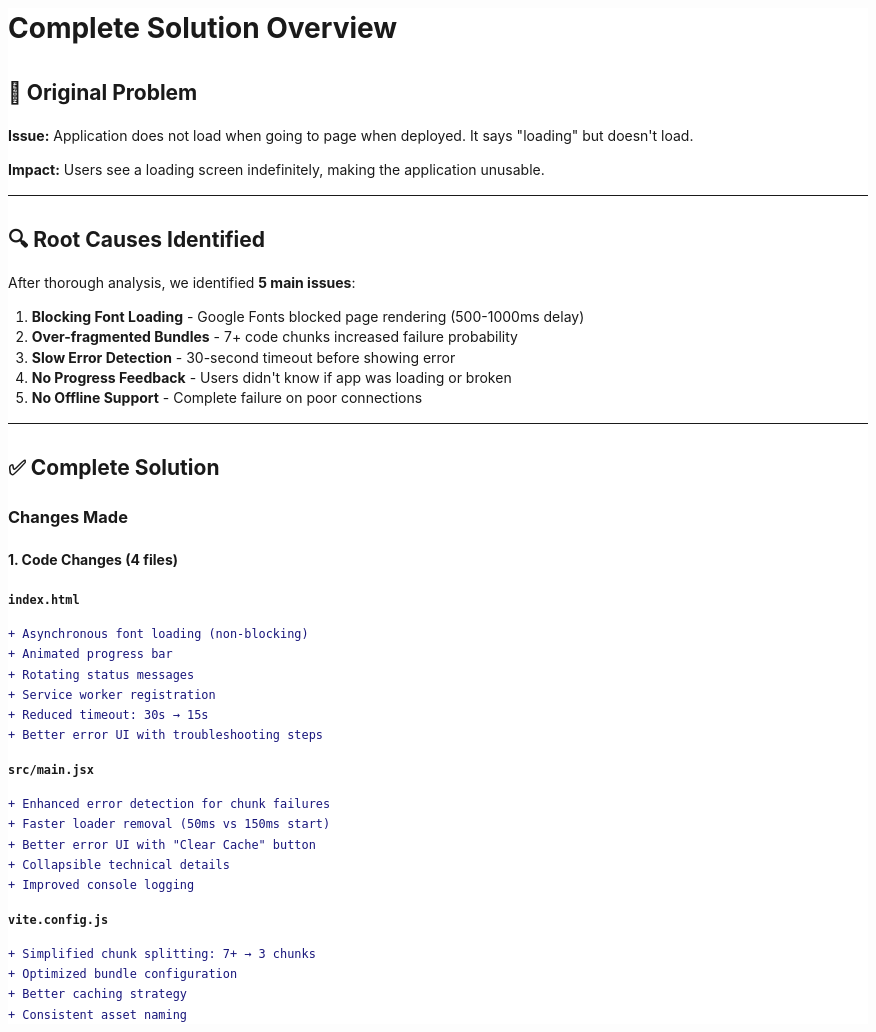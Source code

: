# Complete Solution Overview

## 🎯 Original Problem

**Issue:** Application does not load when going to page when deployed. It says "loading" but doesn't load.

**Impact:** Users see a loading screen indefinitely, making the application unusable.

---

## 🔍 Root Causes Identified

After thorough analysis, we identified **5 main issues**:

1. **Blocking Font Loading** - Google Fonts blocked page rendering (500-1000ms delay)
2. **Over-fragmented Bundles** - 7+ code chunks increased failure probability
3. **Slow Error Detection** - 30-second timeout before showing error
4. **No Progress Feedback** - Users didn't know if app was loading or broken
5. **No Offline Support** - Complete failure on poor connections

---

## ✅ Complete Solution

### Changes Made

#### 1. Code Changes (4 files)

**`index.html`**
```diff
+ Asynchronous font loading (non-blocking)
+ Animated progress bar
+ Rotating status messages
+ Service worker registration
+ Reduced timeout: 30s → 15s
+ Better error UI with troubleshooting steps
```

**`src/main.jsx`**
```diff
+ Enhanced error detection for chunk failures
+ Faster loader removal (50ms vs 150ms start)
+ Better error UI with "Clear Cache" button
+ Collapsible technical details
+ Improved console logging
```

**`vite.config.js`**
```diff
+ Simplified chunk splitting: 7+ → 3 chunks
+ Optimized bundle configuration
+ Better caching strategy
+ Consistent asset naming
```

